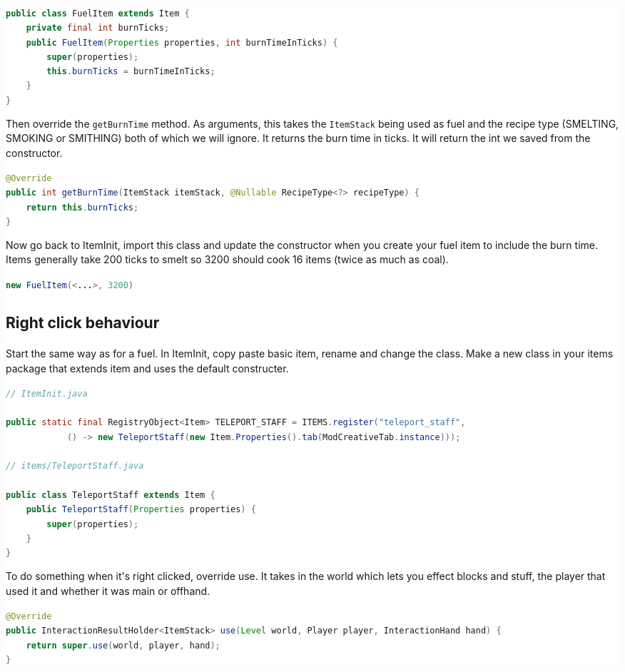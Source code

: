 ```java
public class FuelItem extends Item {
    private final int burnTicks;
    public FuelItem(Properties properties, int burnTimeInTicks) {
        super(properties);
        this.burnTicks = burnTimeInTicks;
    }
}
```

Then override the `getBurnTime` method. As arguments, this takes the `ItemStack` being used as fuel and the recipe type (SMELTING, SMOKING or SMITHING) both of which we will ignore. It returns the burn time in ticks. It will return the int we saved from the constructor. 

```java
@Override
public int getBurnTime(ItemStack itemStack, @Nullable RecipeType<?> recipeType) {
    return this.burnTicks;
}
```   

Now go back to ItemInit, import this class and update the constructor when you create your fuel item to include the burn time. Items generally take 200 ticks to smelt so 3200 should cook 16 items (twice as much as coal).

```java
new FuelItem(<...>, 3200)
```

## Right click behaviour

Start the same way as for a fuel. In ItemInit, copy paste basic item, rename and change the class. Make a new class in your items package that extends item and uses the default constructer.

```java
// ItemInit.java

public static final RegistryObject<Item> TELEPORT_STAFF = ITEMS.register("teleport_staff",
            () -> new TeleportStaff(new Item.Properties().tab(ModCreativeTab.instance)));

// items/TeleportStaff.java

public class TeleportStaff extends Item {
    public TeleportStaff(Properties properties) {
        super(properties);
    }
}
```

To do something when it's right clicked, override use. It takes in the world which lets you effect blocks and stuff, the player that used it and whether it was main or offhand.

```java
@Override
public InteractionResultHolder<ItemStack> use(Level world, Player player, InteractionHand hand) {
    return super.use(world, player, hand);
}
```
